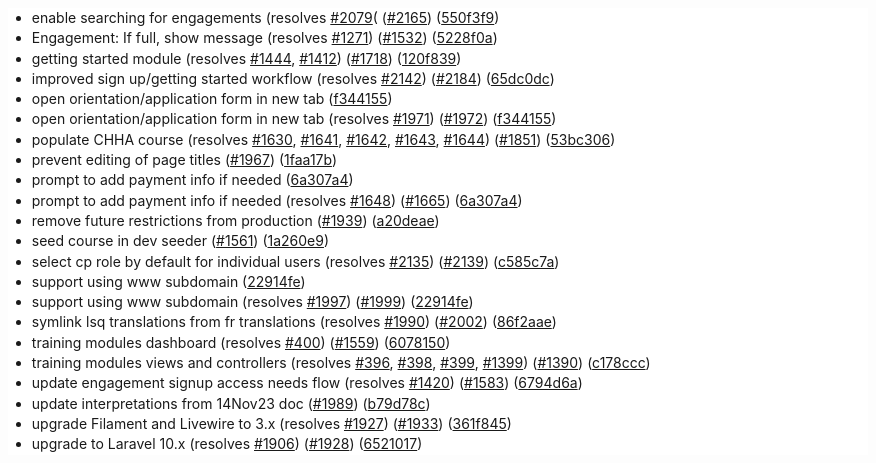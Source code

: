 * enable searching for engagements (resolves [#2079](https://github.com/jobara/platform/issues/2079)( ([#2165](https://github.com/jobara/platform/issues/2165)) ([550f3f9](https://github.com/jobara/platform/commit/550f3f933f600aa032a9ade2b8876dbe42e80c4c))
* Engagement: If full, show message (resolves [#1271](https://github.com/jobara/platform/issues/1271)) ([#1532](https://github.com/jobara/platform/issues/1532)) ([5228f0a](https://github.com/jobara/platform/commit/5228f0a01065366b6114e790cb39e821a0c1da44))
* getting started module (resolves [#1444](https://github.com/jobara/platform/issues/1444), [#1412](https://github.com/jobara/platform/issues/1412)) ([#1718](https://github.com/jobara/platform/issues/1718)) ([120f839](https://github.com/jobara/platform/commit/120f839ce6f6155023b3ee5f140bce9a35a724e1))
* improved sign up/getting started workflow (resolves [#2142](https://github.com/jobara/platform/issues/2142)) ([#2184](https://github.com/jobara/platform/issues/2184)) ([65dc0dc](https://github.com/jobara/platform/commit/65dc0dcb8ae404fd366f9a568ade16026d8d83ac))
* open orientation/application form in new tab ([f344155](https://github.com/jobara/platform/commit/f344155a5180e836d547766ea068152326a66214))
* open orientation/application form in new tab (resolves [#1971](https://github.com/jobara/platform/issues/1971)) ([#1972](https://github.com/jobara/platform/issues/1972)) ([f344155](https://github.com/jobara/platform/commit/f344155a5180e836d547766ea068152326a66214))
* populate CHHA course (resolves [#1630](https://github.com/jobara/platform/issues/1630), [#1641](https://github.com/jobara/platform/issues/1641), [#1642](https://github.com/jobara/platform/issues/1642), [#1643](https://github.com/jobara/platform/issues/1643), [#1644](https://github.com/jobara/platform/issues/1644)) ([#1851](https://github.com/jobara/platform/issues/1851)) ([53bc306](https://github.com/jobara/platform/commit/53bc30606f71b14f96834ad20f1b7450b2d3c817))
* prevent editing of page titles ([#1967](https://github.com/jobara/platform/issues/1967)) ([1faa17b](https://github.com/jobara/platform/commit/1faa17b7330f76a4df500de8d969dbbd0ee4f0d2))
* prompt to add payment info if needed ([6a307a4](https://github.com/jobara/platform/commit/6a307a40d428ac8ad2ec7a0fc26bdd828fbe1c9d))
* prompt to add payment info if needed (resolves [#1648](https://github.com/jobara/platform/issues/1648)) ([#1665](https://github.com/jobara/platform/issues/1665)) ([6a307a4](https://github.com/jobara/platform/commit/6a307a40d428ac8ad2ec7a0fc26bdd828fbe1c9d))
* remove future restrictions from production ([#1939](https://github.com/jobara/platform/issues/1939)) ([a20deae](https://github.com/jobara/platform/commit/a20deae33bc06197ed3e0c8d58810c1fe9e1b207))
* seed course in dev seeder ([#1561](https://github.com/jobara/platform/issues/1561)) ([1a260e9](https://github.com/jobara/platform/commit/1a260e9f619c168a2f7d98bcd437485eb58970f6))
* select cp role by default for individual users (resolves [#2135](https://github.com/jobara/platform/issues/2135)) ([#2139](https://github.com/jobara/platform/issues/2139)) ([c585c7a](https://github.com/jobara/platform/commit/c585c7a2ac36628adfa401f29a048de0b3523a20))
* support using www subdomain ([22914fe](https://github.com/jobara/platform/commit/22914fe25abf43110f3ecffc698a2d65199c7839))
* support using www subdomain (resolves [#1997](https://github.com/jobara/platform/issues/1997)) ([#1999](https://github.com/jobara/platform/issues/1999)) ([22914fe](https://github.com/jobara/platform/commit/22914fe25abf43110f3ecffc698a2d65199c7839))
* symlink lsq translations from fr translations (resolves [#1990](https://github.com/jobara/platform/issues/1990)) ([#2002](https://github.com/jobara/platform/issues/2002)) ([86f2aae](https://github.com/jobara/platform/commit/86f2aae6f0a8be29e93a2bf1d90aa42c97d904b0))
* training modules dashboard (resolves [#400](https://github.com/jobara/platform/issues/400)) ([#1559](https://github.com/jobara/platform/issues/1559)) ([6078150](https://github.com/jobara/platform/commit/6078150286cbe318503eb51414436b10f44805ac))
* training modules views and controllers (resolves [#396](https://github.com/jobara/platform/issues/396), [#398](https://github.com/jobara/platform/issues/398), [#399](https://github.com/jobara/platform/issues/399), [#1399](https://github.com/jobara/platform/issues/1399)) ([#1390](https://github.com/jobara/platform/issues/1390)) ([c178ccc](https://github.com/jobara/platform/commit/c178ccc8591b27a4e8930c77aa71df0b2828b8f7))
* update engagement signup access needs flow (resolves [#1420](https://github.com/jobara/platform/issues/1420)) ([#1583](https://github.com/jobara/platform/issues/1583)) ([6794d6a](https://github.com/jobara/platform/commit/6794d6a4bebe65579b3b716d14d7a9583ab88672))
* update interpretations from 14Nov23 doc ([#1989](https://github.com/jobara/platform/issues/1989)) ([b79d78c](https://github.com/jobara/platform/commit/b79d78c58a79f13b363fb7276d44439624e64373))
* upgrade Filament and Livewire to 3.x (resolves [#1927](https://github.com/jobara/platform/issues/1927)) ([#1933](https://github.com/jobara/platform/issues/1933)) ([361f845](https://github.com/jobara/platform/commit/361f845dba8532f518d32fa82f337ca335d66f64))
* upgrade to Laravel 10.x (resolves [#1906](https://github.com/jobara/platform/issues/1906)) ([#1928](https://github.com/jobara/platform/issues/1928)) ([6521017](https://github.com/jobara/platform/commit/6521017a7afd5c180d742f236b944659be60d429))
